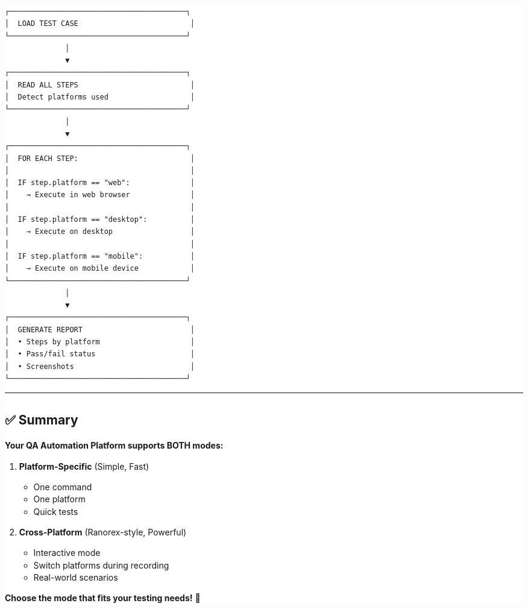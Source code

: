 ```
┌─────────────────────────────────────────┐
│  LOAD TEST CASE                          │
└─────────────────────────────────────────┘
              │
              ▼
┌─────────────────────────────────────────┐
│  READ ALL STEPS                          │
│  Detect platforms used                   │
└─────────────────────────────────────────┘
              │
              ▼
┌─────────────────────────────────────────┐
│  FOR EACH STEP:                          │
│                                          │
│  IF step.platform == "web":              │
│    → Execute in web browser              │
│                                          │
│  IF step.platform == "desktop":          │
│    → Execute on desktop                  │
│                                          │
│  IF step.platform == "mobile":           │
│    → Execute on mobile device            │
└─────────────────────────────────────────┘
              │
              ▼
┌─────────────────────────────────────────┐
│  GENERATE REPORT                         │
│  • Steps by platform                     │
│  • Pass/fail status                      │
│  • Screenshots                           │
└─────────────────────────────────────────┘
```

---

## ✅ Summary

**Your QA Automation Platform supports BOTH modes:**

1. **Platform-Specific** (Simple, Fast)
   - One command
   - One platform
   - Quick tests

2. **Cross-Platform** (Ranorex-style, Powerful)
   - Interactive mode
   - Switch platforms during recording
   - Real-world scenarios

**Choose the mode that fits your testing needs!** 🎯
